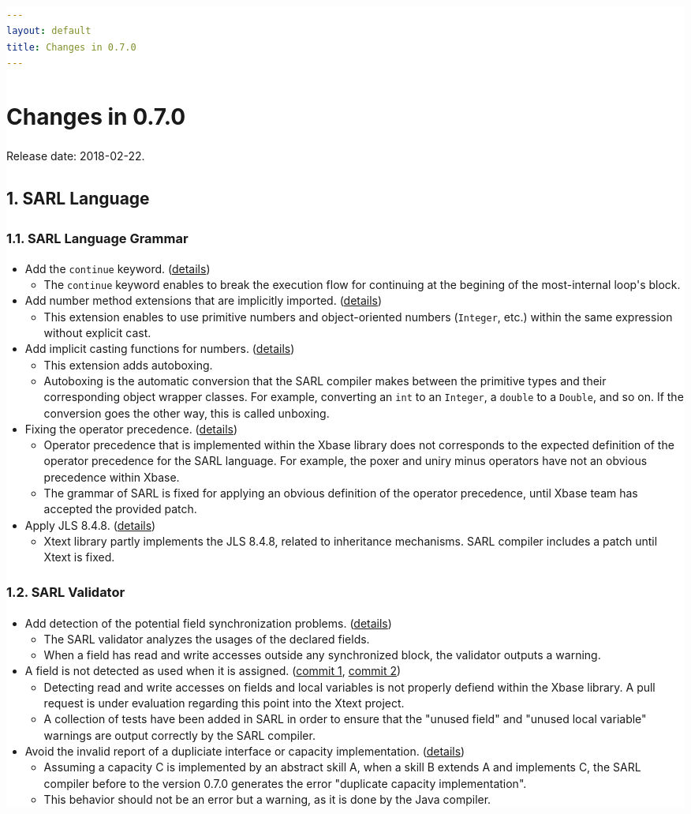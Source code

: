 ```yaml
---
layout: default
title: Changes in 0.7.0
---
```


# Changes in 0.7.0

Release date: 2018-02-22.

## 1. SARL Language

### 1.1. SARL Language Grammar
* Add the `continue` keyword. ([details](http://github.com/sarl/sarl/commit/76c7c7d145456639698c455937272cd83c146d11))
  * The `continue` keyword enables to break the execution flow for continuing at the begining of the most-internal loop's block.
* Add number method extensions that are implicitly imported. ([details](http://github.com/sarl/sarl/commit/6a0c4db7335f50989dfddf72a3b930558df8115d))
  * This extension enables to use primitive numbers and object-oriented numbers (`Integer`, etc.) within the same expression without explicit cast.
* Add implicit casting functions for numbers. ([details](http://github.com/sarl/sarl/commit/b55347201623a8eeba14d2cf65dc4075de8cdf3e))
  * This extension adds autoboxing.
  * Autoboxing is the automatic conversion that the SARL compiler makes between the primitive types and their corresponding object wrapper classes. For example, converting an `int` to an `Integer`, a `double` to a `Double`, and so on. If the conversion goes the other way, this is called unboxing.
* Fixing the operator precedence. ([details](http://github.com/sarl/sarl/commit/75bef312fd0f720efaf8a074171c8dfea98ef992))
  * Operator precedence that is implemented within the Xbase library does not corresponds to the expected definition of the operator precedence for the SARL language. For example, the poxer and uniry minus operators have not an obvious precedence within Xbase.
  * The grammar of SARL is fixed for applying an obvious definition of the operator precedence, until Xbase team has accepted the provided patch.
* Apply JLS 8.4.8. ([details](http://github.com/sarl/sarl/commit/c809657775de5765550a44484c87ff93b115bf76))
  * Xtext library partly implements the JLS 8.4.8, related to inheritance mechanisms. SARL compiler includes a patch until Xtext is fixed.

### 1.2. SARL Validator
* Add detection of the potential field synchronization problems. ([details](http://github.com/sarl/sarl/commit/f9f24feba49a1de2687afd6544c83c9f389ca3c9))
  * The SARL validator analyzes the usages of the declared fields.
  * When a field has read and write accesses outside any synchronized block, the validator outputs a warning.
* A field is not detected as used when it is assigned. ([commit 1](http://github.com/sarl/sarl/commit/9d96829622eec412b2effc21c8a2ececcf274cfa), [commit 2](http://github.com/sarl/sarl/commit/f4708c52194d0b3b2185aa7620ba98c3274d2af1))
  * Detecting read and write accesses on fields and local variables is not properly defiend within the Xbase library. A pull request is under evaluation regarding this point into the Xtext project.
  * A collection of tests have been added in SARL in order to ensure that the "unused field" and "unused local variable" warnings are output correctly by the SARL compiler.
* Avoid the invalid report of a dupliciate interface or capacity implementation. ([details](http://github.com/sarl/sarl/commit/c73f91e611faed91a507d3f357ca4bd565fe6450))
  * Assuming a capacity C is implemented by an abstract skill A, when a skill B extends A and implements C, the SARL compiler before to the version 0.7.0 generates the error "duplicate capacity implementation".
  * This behavior should not be an error but a warning, as it is done by the Java compiler.
